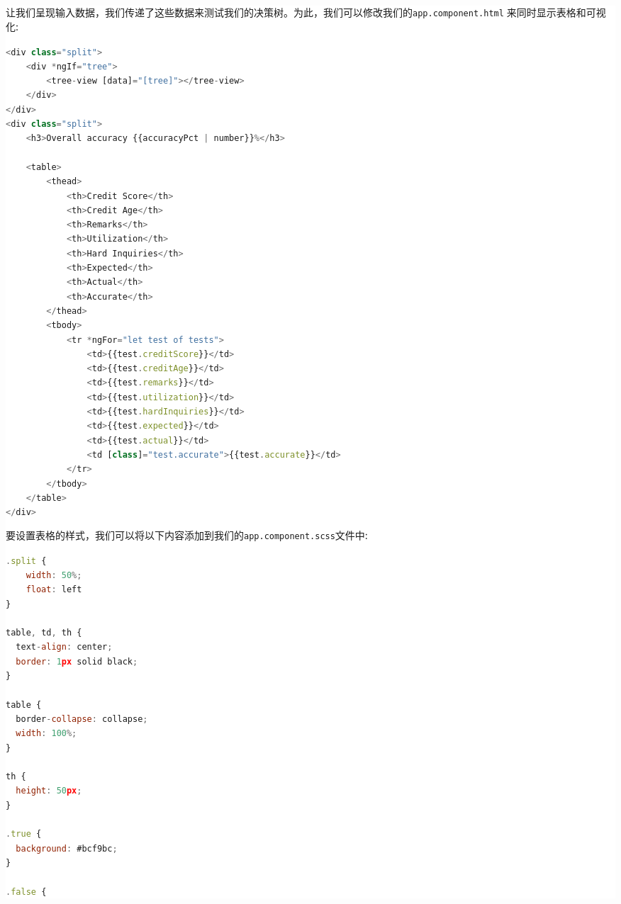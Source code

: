让我们呈现输入数据，我们传递了这些数据来测试我们的决策树。为此，我们可以修改我们的`app.component.html` 来同时显示表格和可视化:

```js
<div class="split">
    <div *ngIf="tree">
        <tree-view [data]="[tree]"></tree-view>
    </div>
</div>
<div class="split">
    <h3>Overall accuracy {{accuracyPct | number}}%</h3>

    <table>
        <thead>
            <th>Credit Score</th>
            <th>Credit Age</th>
            <th>Remarks</th>
            <th>Utilization</th>
            <th>Hard Inquiries</th>
            <th>Expected</th>
            <th>Actual</th>
            <th>Accurate</th>
        </thead>
        <tbody>
            <tr *ngFor="let test of tests">
                <td>{{test.creditScore}}</td>
                <td>{{test.creditAge}}</td>
                <td>{{test.remarks}}</td>
                <td>{{test.utilization}}</td>
                <td>{{test.hardInquiries}}</td>
                <td>{{test.expected}}</td>
                <td>{{test.actual}}</td>
                <td [class]="test.accurate">{{test.accurate}}</td>
            </tr>
        </tbody>
    </table>
</div>
```

要设置表格的样式，我们可以将以下内容添加到我们的`app.component.scss`文件中:

```js
.split {
    width: 50%;
    float: left
}

table, td, th {
  text-align: center;
  border: 1px solid black;
}

table {
  border-collapse: collapse;
  width: 100%;
}

th {
  height: 50px;
}

.true {
  background: #bcf9bc;
}

.false {
```